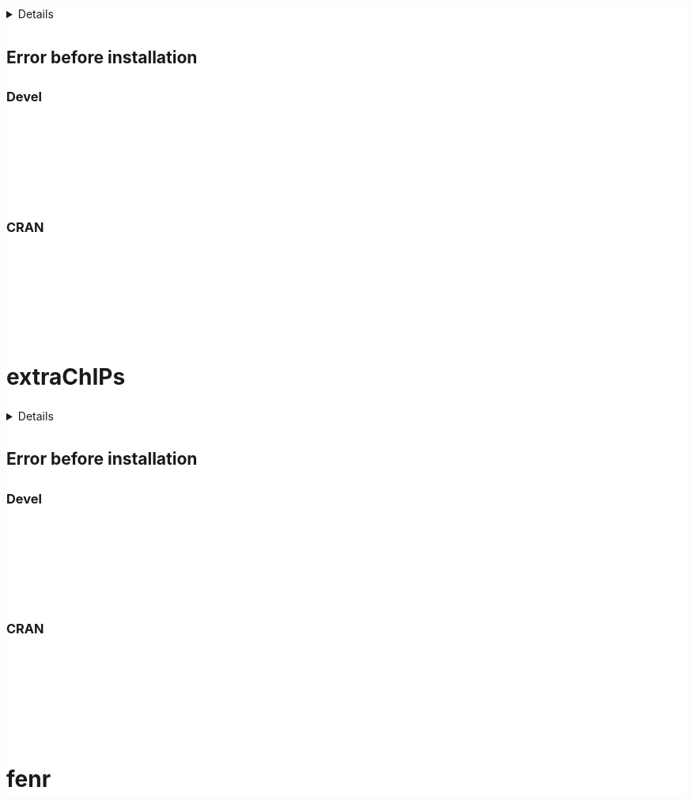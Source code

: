 <details></details>

## Error before installation

### Devel

```






```
### CRAN

```






```
# extraChIPs

<details></details>

## Error before installation

### Devel

```






```
### CRAN

```






```
# fenr
